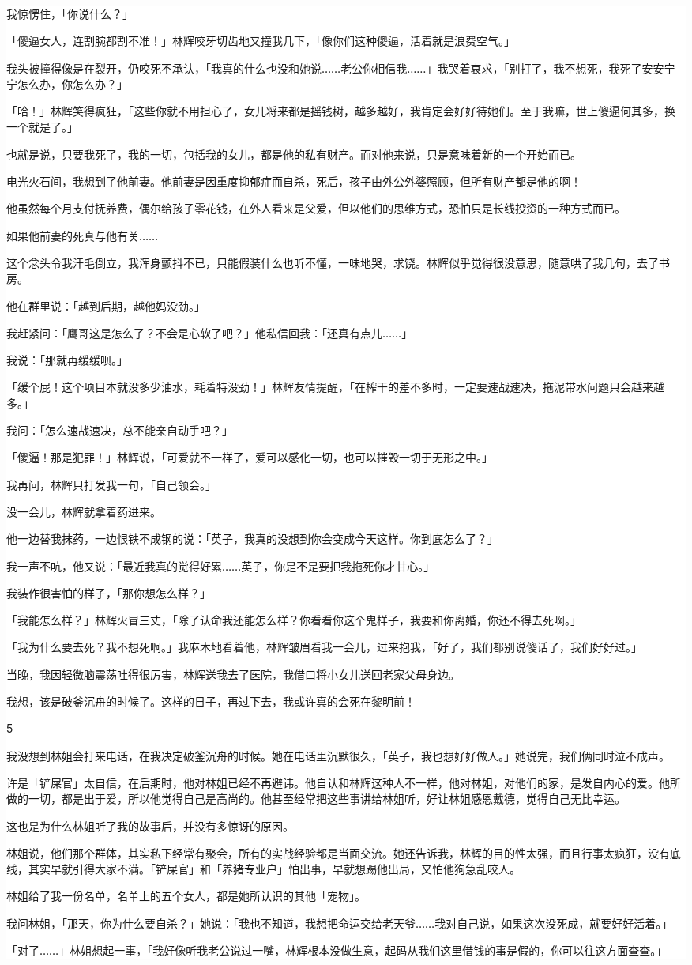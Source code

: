 我惊愣住，「你说什么？」

「傻逼女人，连割腕都割不准！」林辉咬牙切齿地又撞我几下，「像你们这种傻逼，活着就是浪费空气。」

我头被撞得像是在裂开，仍咬死不承认，「我真的什么也没和她说……老公你相信我……」我哭着哀求，「别打了，我不想死，我死了安安宁宁怎么办，你怎么办？」

「哈！」林辉笑得疯狂，「这些你就不用担心了，女儿将来都是摇钱树，越多越好，我肯定会好好待她们。至于我嘛，世上傻逼何其多，换一个就是了。」

也就是说，只要我死了，我的一切，包括我的女儿，都是他的私有财产。而对他来说，只是意味着新的一个开始而已。

电光火石间，我想到了他前妻。他前妻是因重度抑郁症而自杀，死后，孩子由外公外婆照顾，但所有财产都是他的啊！

他虽然每个月支付抚养费，偶尔给孩子零花钱，在外人看来是父爱，但以他们的思维方式，恐怕只是长线投资的一种方式而已。

如果他前妻的死真与他有关……

这个念头令我汗毛倒立，我浑身颤抖不已，只能假装什么也听不懂，一味地哭，求饶。林辉似乎觉得很没意思，随意哄了我几句，去了书房。

他在群里说：「越到后期，越他妈没劲。」

我赶紧问：「鹰哥这是怎么了？不会是心软了吧？」他私信回我：「还真有点儿……」

我说：「那就再缓缓呗。」

「缓个屁！这个项目本就没多少油水，耗着特没劲！」林辉友情提醒，「在榨干的差不多时，一定要速战速决，拖泥带水问题只会越来越多。」

我问：「怎么速战速决，总不能亲自动手吧？」

「傻逼！那是犯罪！」林辉说，「可爱就不一样了，爱可以感化一切，也可以摧毁一切于无形之中。」

我再问，林辉只打发我一句，「自己领会。」

没一会儿，林辉就拿着药进来。

他一边替我抹药，一边恨铁不成钢的说：「英子，我真的没想到你会变成今天这样。你到底怎么了？」

我一声不吭，他又说：「最近我真的觉得好累……英子，你是不是要把我拖死你才甘心。」

我装作很害怕的样子，「那你想怎么样？」

「我能怎么样？」林辉火冒三丈，「除了认命我还能怎么样？你看看你这个鬼样子，我要和你离婚，你还不得去死啊。」

「我为什么要去死？我不想死啊。」我麻木地看着他，林辉皱眉看我一会儿，过来抱我，「好了，我们都别说傻话了，我们好好过。」

当晚，我因轻微脑震荡吐得很厉害，林辉送我去了医院，我借口将小女儿送回老家父母身边。

我想，该是破釜沉舟的时候了。这样的日子，再过下去，我或许真的会死在黎明前！

5

我没想到林姐会打来电话，在我决定破釜沉舟的时候。她在电话里沉默很久，「英子，我也想好好做人。」她说完，我们俩同时泣不成声。

许是「铲屎官」太自信，在后期时，他对林姐已经不再避讳。他自认和林辉这种人不一样，他对林姐，对他们的家，是发自内心的爱。他所做的一切，都是出于爱，所以他觉得自己是高尚的。他甚至经常把这些事讲给林姐听，好让林姐感恩戴德，觉得自己无比幸运。

这也是为什么林姐听了我的故事后，并没有多惊讶的原因。

林姐说，他们那个群体，其实私下经常有聚会，所有的实战经验都是当面交流。她还告诉我，林辉的目的性太强，而且行事太疯狂，没有底线，其实早就引得大家不满。「铲屎官」和「养猪专业户」怕出事，早就想踢他出局，又怕他狗急乱咬人。

林姐给了我一份名单，名单上的五个女人，都是她所认识的其他「宠物」。

我问林姐，「那天，你为什么要自杀？」她说：「我也不知道，我想把命运交给老天爷……我对自己说，如果这次没死成，就要好好活着。」

「对了……」林姐想起一事，「我好像听我老公说过一嘴，林辉根本没做生意，起码从我们这里借钱的事是假的，你可以往这方面查查。」
